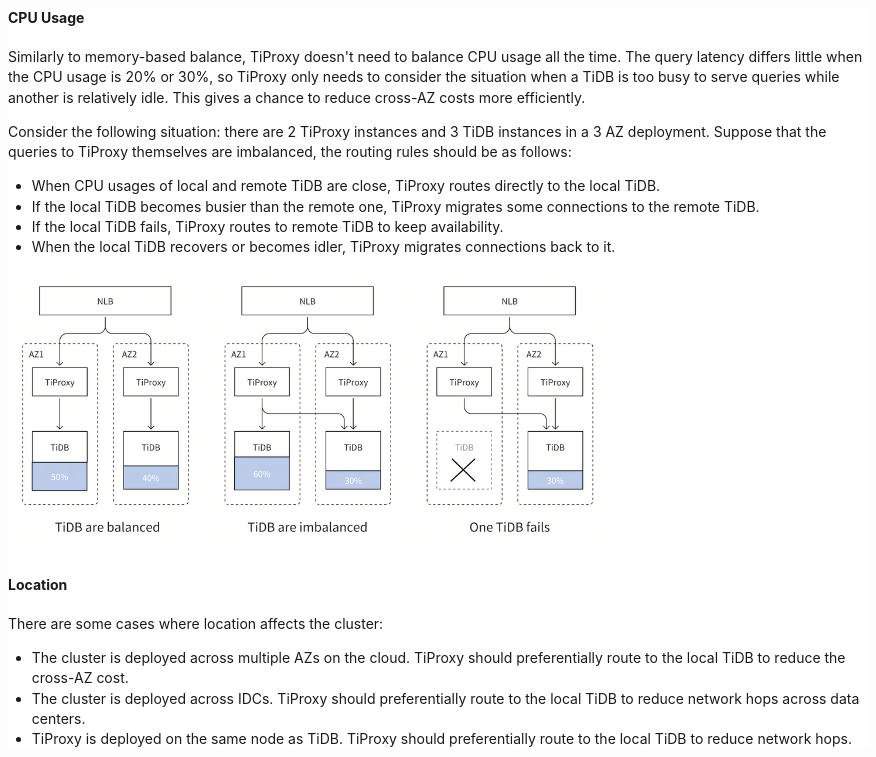 #### CPU Usage

Similarly to memory-based balance, TiProxy doesn't need to balance CPU usage all the time. The query latency differs little when the CPU usage is 20% or 30%, so TiProxy only needs to consider the situation when a TiDB is too busy to serve queries while another is relatively idle. This gives a chance to reduce cross-AZ costs more efficiently.

Consider the following situation: there are 2 TiProxy instances and 3 TiDB instances in a 3 AZ deployment. Suppose that the queries to TiProxy themselves are imbalanced, the routing rules should be as follows:
- When CPU usages of local and remote TiDB are close, TiProxy routes directly to the local TiDB.
- If the local TiDB becomes busier than the remote one, TiProxy migrates some connections to the remote TiDB.
- If the local TiDB fails, TiProxy routes to remote TiDB to keep availability.
- When the local TiDB recovers or becomes idler, TiProxy migrates connections back to it.

<img src="./imgs/balance-cpu-usage.png" alt="balance cpu usage" width="600">

#### Location

There are some cases where location affects the cluster:
- The cluster is deployed across multiple AZs on the cloud. TiProxy should preferentially route to the local TiDB to reduce the cross-AZ cost.
- The cluster is deployed across IDCs. TiProxy should preferentially route to the local TiDB to reduce network hops across data centers.
- TiProxy is deployed on the same node as TiDB. TiProxy should preferentially route to the local TiDB to reduce network hops.
